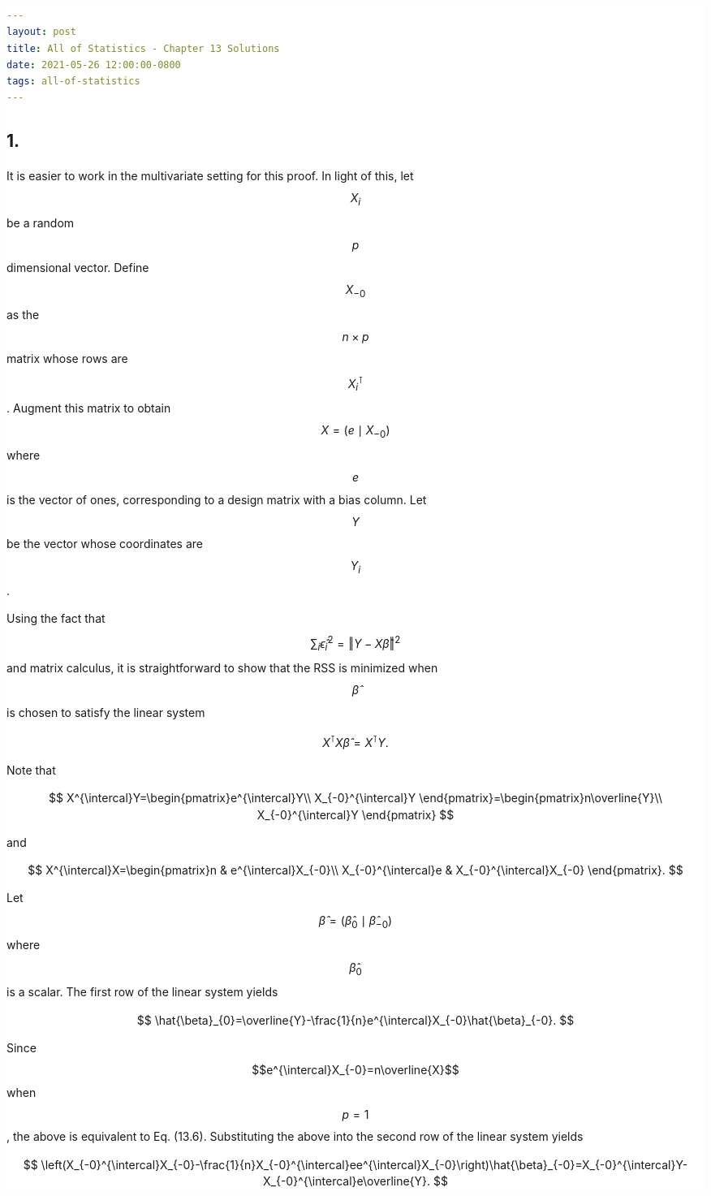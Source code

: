 ```yaml
---
layout: post
title: All of Statistics - Chapter 13 Solutions
date: 2021-05-26 12:00:00-0800
tags: all-of-statistics
---
```


## 1.

It is easier to work in the multivariate setting for this proof.
In light of this, let $$X_{i}$$ be a random $$p$$ dimensional vector.
Define $$X_{-0}$$ as the $$n\times p$$ matrix whose rows are $$X_{i}^{\intercal}$$.
Augment this matrix to obtain $$X=(e\mid X_{-0})$$ where $$e$$ is the vector of ones, corresponding to a design matrix with a bias column.
Let $$Y$$ be the vector whose coordinates are $$Y_{i}$$.

Using the fact that $$\sum_{i}\hat{\epsilon}_{i}^{2}=\Vert Y-X\hat{\beta}\Vert^{2}$$ and matrix calculus, it is straightforward to show that the RSS is minimized when $$\hat{\beta}$$ is chosen to satisfy the linear system

$$
X^{\intercal}X\hat{\beta}=X^{\intercal}Y.
$$

Note that

$$
X^{\intercal}Y=\begin{pmatrix}e^{\intercal}Y\\
X_{-0}^{\intercal}Y
\end{pmatrix}=\begin{pmatrix}n\overline{Y}\\
X_{-0}^{\intercal}Y
\end{pmatrix}
$$

and

$$
X^{\intercal}X=\begin{pmatrix}n & e^{\intercal}X_{-0}\\
X_{-0}^{\intercal}e & X_{-0}^{\intercal}X_{-0}
\end{pmatrix}.
$$

Let $$\hat{\beta}=(\hat{\beta}_{0}\mid\hat{\beta}_{-0})$$ where $$\hat{\beta}_{0}$$ is a scalar.
The first row of the linear system yields

$$
\hat{\beta}_{0}=\overline{Y}-\frac{1}{n}e^{\intercal}X_{-0}\hat{\beta}_{-0}.
$$

Since $$e^{\intercal}X_{-0}=n\overline{X}$$ when $$p=1$$, the above is equivalent to Eq. (13.6).
Substituting the above into the second row of the linear system yields 

$$
\left(X_{-0}^{\intercal}X_{-0}-\frac{1}{n}X_{-0}^{\intercal}ee^{\intercal}X_{-0}\right)\hat{\beta}_{-0}=X_{-0}^{\intercal}Y-X_{-0}^{\intercal}e\overline{Y}.
$$
